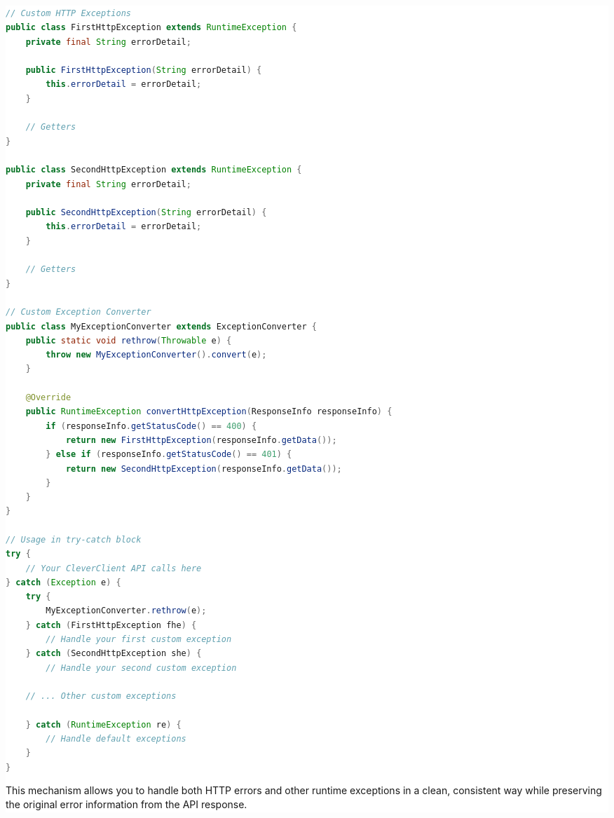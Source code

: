 ```java
// Custom HTTP Exceptions
public class FirstHttpException extends RuntimeException {
    private final String errorDetail;

    public FirstHttpException(String errorDetail) {
        this.errorDetail = errorDetail;
    }
    
    // Getters
}

public class SecondHttpException extends RuntimeException {
    private final String errorDetail;

    public SecondHttpException(String errorDetail) {
        this.errorDetail = errorDetail;
    }
    
    // Getters
}

// Custom Exception Converter
public class MyExceptionConverter extends ExceptionConverter {
    public static void rethrow(Throwable e) {
        throw new MyExceptionConverter().convert(e);
    }

    @Override
    public RuntimeException convertHttpException(ResponseInfo responseInfo) {
        if (responseInfo.getStatusCode() == 400) {
            return new FirstHttpException(responseInfo.getData());
        } else if (responseInfo.getStatusCode() == 401) {
            return new SecondHttpException(responseInfo.getData());
        }
    }
}

// Usage in try-catch block
try {
    // Your CleverClient API calls here
} catch (Exception e) {
    try {
        MyExceptionConverter.rethrow(e);
    } catch (FirstHttpException fhe) {
        // Handle your first custom exception
    } catch (SecondHttpException she) {
        // Handle your second custom exception

    // ... Other custom exceptions

    } catch (RuntimeException re) {
        // Handle default exceptions
    }
}
```
This mechanism allows you to handle both HTTP errors and other runtime exceptions in a clean, consistent way while preserving the original error information from the API response.
